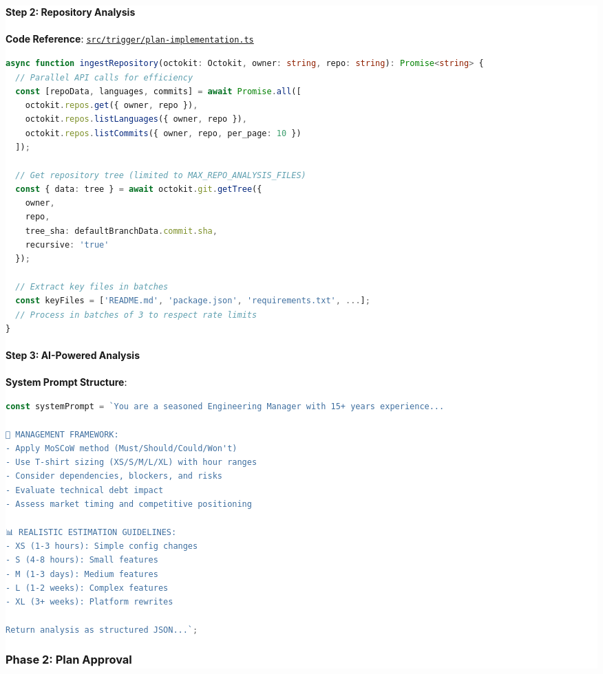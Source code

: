 #### Step 2: Repository Analysis

**Code Reference**: [`src/trigger/plan-implementation.ts`](src/trigger/plan-implementation.ts)

```typescript
async function ingestRepository(octokit: Octokit, owner: string, repo: string): Promise<string> {
  // Parallel API calls for efficiency
  const [repoData, languages, commits] = await Promise.all([
    octokit.repos.get({ owner, repo }),
    octokit.repos.listLanguages({ owner, repo }),
    octokit.repos.listCommits({ owner, repo, per_page: 10 })
  ]);
  
  // Get repository tree (limited to MAX_REPO_ANALYSIS_FILES)
  const { data: tree } = await octokit.git.getTree({
    owner,
    repo,
    tree_sha: defaultBranchData.commit.sha,
    recursive: 'true'
  });
  
  // Extract key files in batches
  const keyFiles = ['README.md', 'package.json', 'requirements.txt', ...];
  // Process in batches of 3 to respect rate limits
}
```

#### Step 3: AI-Powered Analysis

**System Prompt Structure**:

```typescript
const systemPrompt = `You are a seasoned Engineering Manager with 15+ years experience...

🎯 MANAGEMENT FRAMEWORK:
- Apply MoSCoW method (Must/Should/Could/Won't)
- Use T-shirt sizing (XS/S/M/L/XL) with hour ranges
- Consider dependencies, blockers, and risks
- Evaluate technical debt impact
- Assess market timing and competitive positioning

📊 REALISTIC ESTIMATION GUIDELINES:
- XS (1-3 hours): Simple config changes
- S (4-8 hours): Small features
- M (1-3 days): Medium features
- L (1-2 weeks): Complex features
- XL (3+ weeks): Platform rewrites

Return analysis as structured JSON...`;
```

### Phase 2: Plan Approval
